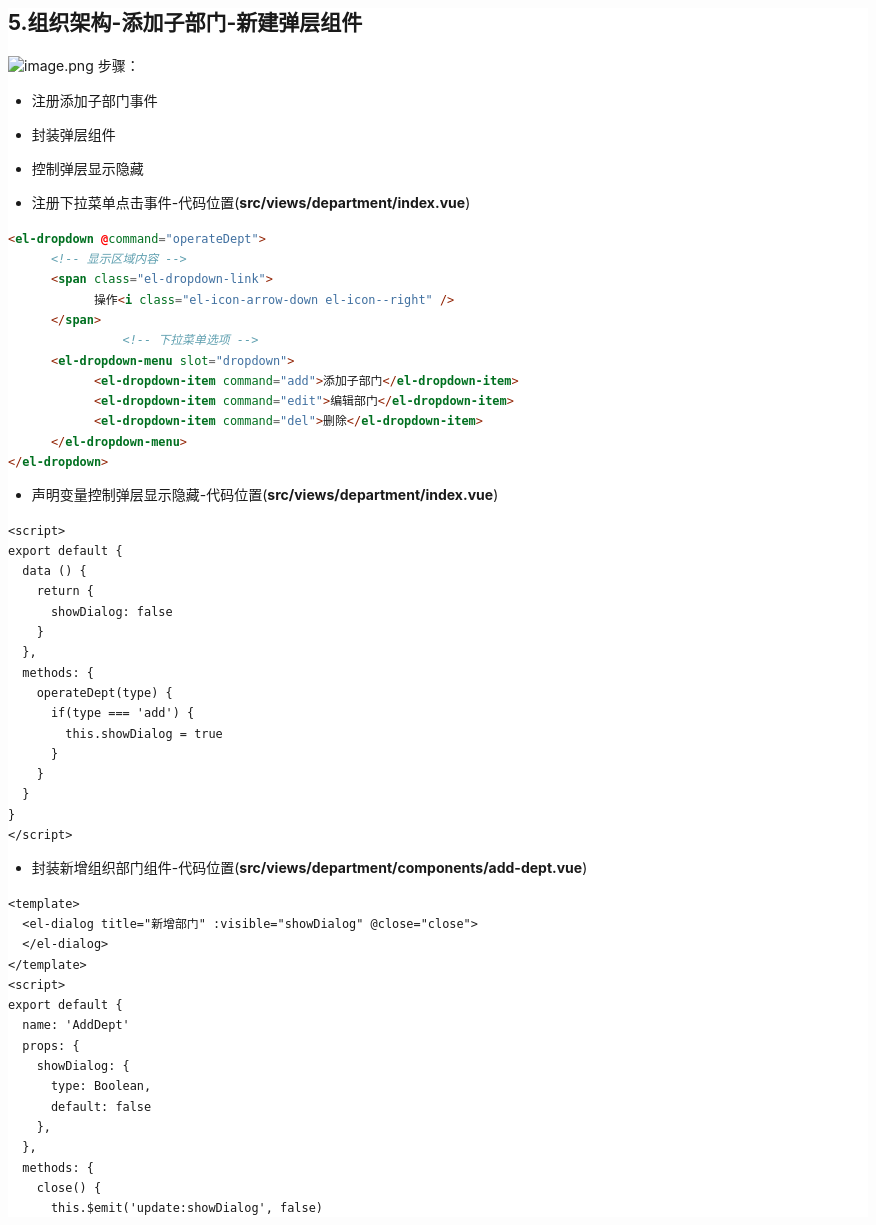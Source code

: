 



## 5.组织架构-添加子部门-新建弹层组件
![image.png](https://cdn.nlark.com/yuque/0/2023/png/8435673/1677739452145-7877672e-185c-46d1-9fbb-b7b2da8dee5e.png#averageHue=%23f9f9f9&clientId=u3b925e71-c3f3-4&from=paste&height=332&id=u2c8da4a9&name=image.png&originHeight=664&originWidth=1240&originalType=binary&ratio=2&rotation=0&showTitle=false&size=65831&status=done&style=none&taskId=uff964e6c-ad54-4166-a952-5d92820aef1&title=&width=620)
步骤：

- 注册添加子部门事件
- 封装弹层组件
- 控制弹层显示隐藏

- 注册下拉菜单点击事件-代码位置(**src/views/department/index.vue**)
```html
<el-dropdown @command="operateDept">
      <!-- 显示区域内容 -->
      <span class="el-dropdown-link">
            操作<i class="el-icon-arrow-down el-icon--right" />
      </span>
                <!-- 下拉菜单选项 -->
      <el-dropdown-menu slot="dropdown">
            <el-dropdown-item command="add">添加子部门</el-dropdown-item>
            <el-dropdown-item command="edit">编辑部门</el-dropdown-item>
            <el-dropdown-item command="del">删除</el-dropdown-item>
      </el-dropdown-menu>
</el-dropdown>
```

- 声明变量控制弹层显示隐藏-代码位置(**src/views/department/index.vue**)
```vue
<script>
export default {
  data () {
    return {
      showDialog: false
    }
  },
  methods: {
    operateDept(type) {
      if(type === 'add') {
        this.showDialog = true
      }
    }
  }
}
</script>
```

- 封装新增组织部门组件-代码位置(**src/views/department/components/add-dept.vue**)
```vue
<template>
  <el-dialog title="新增部门" :visible="showDialog" @close="close">
  </el-dialog>
</template>
<script>
export default {
  name: 'AddDept'
  props: {
    showDialog: {
      type: Boolean,
      default: false
    },
  },
  methods: {
    close() {
      this.$emit('update:showDialog', false)
```